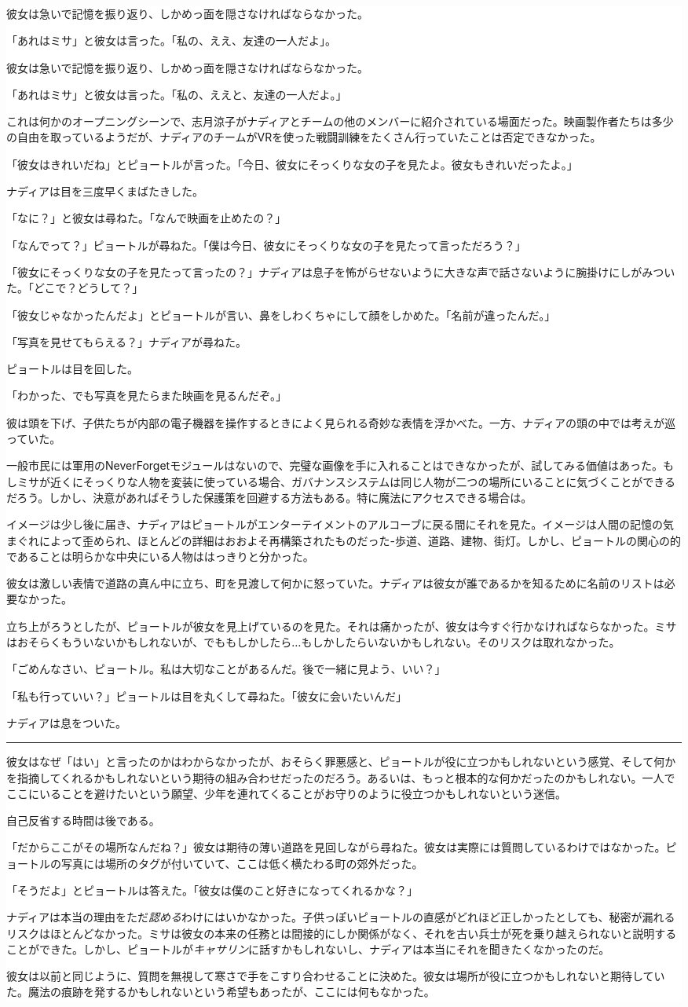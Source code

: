 彼女は急いで記憶を振り返り、しかめっ面を隠さなければならなかった。

「あれはミサ」と彼女は言った。「私の、ええ、友達の一人だよ」。

彼女は急いで記憶を振り返り、しかめっ面を隠さなければならなかった。

「あれはミサ」と彼女は言った。「私の、ええと、友達の一人だよ。」

これは何かのオープニングシーンで、志月涼子がナディアとチームの他のメンバーに紹介されている場面だった。映画製作者たちは多少の自由を取っているようだが、ナディアのチームがVRを使った戦闘訓練をたくさん行っていたことは否定できなかった。

「彼女はきれいだね」とピョートルが言った。「今日、彼女にそっくりな女の子を見たよ。彼女もきれいだったよ。」

ナディアは目を三度早くまばたきした。

「なに？」と彼女は尋ねた。「なんで映画を止めたの？」

「なんでって？」ピョートルが尋ねた。「僕は今日、彼女にそっくりな女の子を見たって言っただろう？」

「彼女にそっくりな女の子を見たって言ったの？」ナディアは息子を怖がらせないように大きな声で話さないように腕掛けにしがみついた。「どこで？どうして？」

「彼女じゃなかったんだよ」とピョートルが言い、鼻をしわくちゃにして顔をしかめた。「名前が違ったんだ。」

「写真を見せてもらえる？」ナディアが尋ねた。

ピョートルは目を回した。

「わかった、でも写真を見たらまた映画を見るんだぞ。」

彼は頭を下げ、子供たちが内部の電子機器を操作するときによく見られる奇妙な表情を浮かべた。一方、ナディアの頭の中では考えが巡っていた。

一般市民には軍用のNeverForgetモジュールはないので、完璧な画像を手に入れることはできなかったが、試してみる価値はあった。もしミサが近くにそっくりな人物を変装に使っている場合、ガバナンスシステムは同じ人物が二つの場所にいることに気づくことができるだろう。しかし、決意があればそうした保護策を回避する方法もある。特に魔法にアクセスできる場合は。

イメージは少し後に届き、ナディアはピョートルがエンターテイメントのアルコーブに戻る間にそれを見た。イメージは人間の記憶の気まぐれによって歪められ、ほとんどの詳細はおおよそ再構築されたものだった-歩道、道路、建物、街灯。しかし、ピョートルの関心の的であることは明らかな中央にいる人物ははっきりと分かった。

彼女は激しい表情で道路の真ん中に立ち、町を見渡して何かに怒っていた。ナディアは彼女が誰であるかを知るために名前のリストは必要なかった。

立ち上がろうとしたが、ピョートルが彼女を見上げているのを見た。それは痛かったが、彼女は今すぐ行かなければならなかった。ミサはおそらくもういないかもしれないが、でももしかしたら…もしかしたらいないかもしれない。そのリスクは取れなかった。

「ごめんなさい、ピョートル。私は大切なことがあるんだ。後で一緒に見よう、いい？」

「私も行っていい？」ピョートルは目を丸くして尋ねた。「彼女に会いたいんだ」

ナディアは息をついた。

***

彼女はなぜ「はい」と言ったのかはわからなかったが、おそらく罪悪感と、ピョートルが役に立つかもしれないという感覚、そして何かを指摘してくれるかもしれないという期待の組み合わせだったのだろう。あるいは、もっと根本的な何かだったのかもしれない。一人でここにいることを避けたいという願望、少年を連れてくることがお守りのように役立つかもしれないという迷信。

自己反省する時間は後である。

「だからここがその場所なんだね？」彼女は期待の薄い道路を見回しながら尋ねた。彼女は実際には質問しているわけではなかった。ピョートルの写真には場所のタグが付いていて、ここは低く横たわる町の郊外だった。

「そうだよ」とピョートルは答えた。「彼女は僕のこと好きになってくれるかな？」

ナディアは本当の理由をただ*認める*わけにはいかなかった。子供っぽいピョートルの直感がどれほど正しかったとしても、秘密が漏れるリスクはほとんどなかった。ミサは彼女の本来の任務とは間接的にしか関係がなく、それを古い兵士が死を乗り越えられないと説明することができた。しかし、ピョートルが*キャサリン*に話すかもしれないし、ナディアは本当にそれを聞きたくなかったのだ。

彼女は以前と同じように、質問を無視して寒さで手をこすり合わせることに決めた。彼女は場所が役に立つかもしれないと期待していた。魔法の痕跡を発するかもしれないという希望もあったが、ここには何もなかった。

